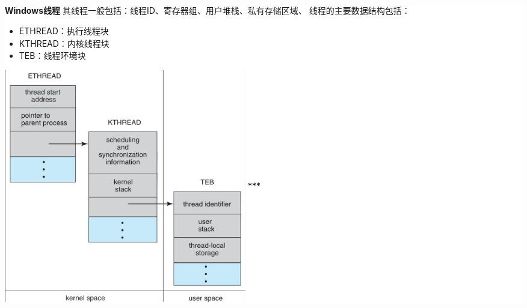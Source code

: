 **Windows线程**
其线程一般包括：线程ID、寄存器组、用户堆栈、私有存储区域、
线程的主要数据结构包括：
* ETHREAD：执行线程块
* KTHREAD：内核线程块
* TEB：线程环境块
<img  src="../images/threaddata.jpg" alt="Windows线程数据结构" width=400  align=center >
***
